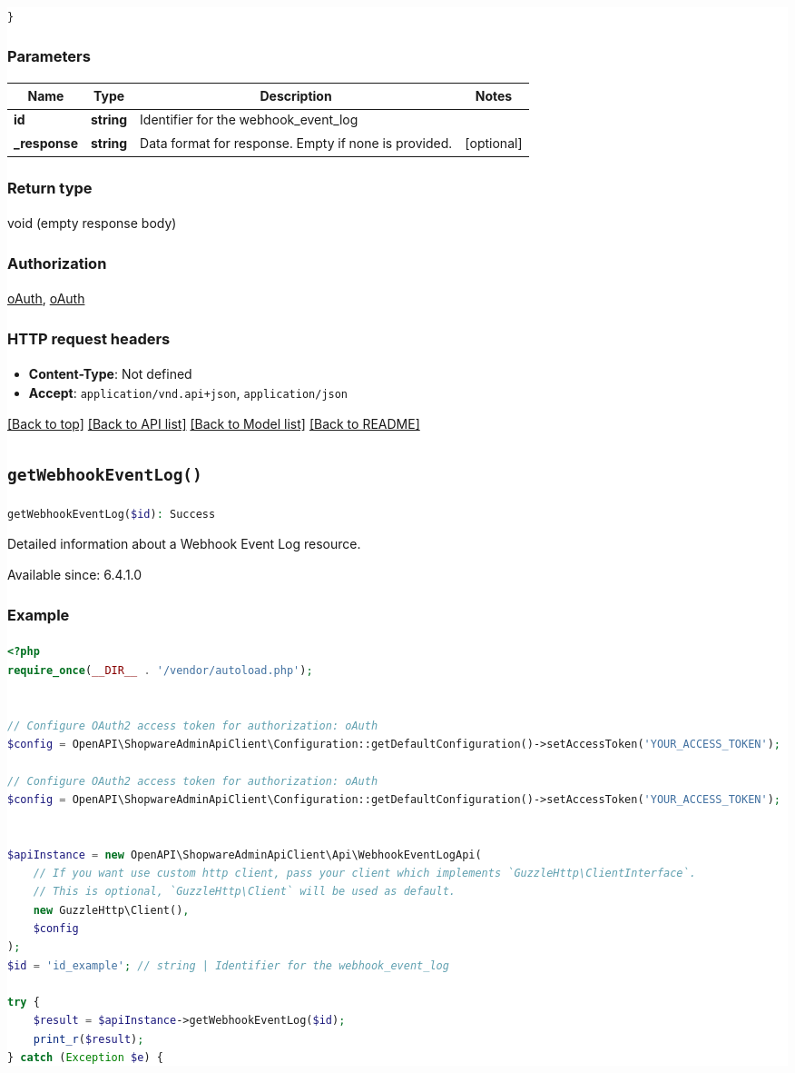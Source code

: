 ```php
}
```

### Parameters

Name | Type | Description  | Notes
------------- | ------------- | ------------- | -------------
 **id** | **string**| Identifier for the webhook_event_log |
 **_response** | **string**| Data format for response. Empty if none is provided. | [optional]

### Return type

void (empty response body)

### Authorization

[oAuth](../../README.md#oAuth), [oAuth](../../README.md#oAuth)

### HTTP request headers

- **Content-Type**: Not defined
- **Accept**: `application/vnd.api+json`, `application/json`

[[Back to top]](#) [[Back to API list]](../../README.md#endpoints)
[[Back to Model list]](../../README.md#models)
[[Back to README]](../../README.md)

## `getWebhookEventLog()`

```php
getWebhookEventLog($id): Success
```

Detailed information about a Webhook Event Log resource.

Available since: 6.4.1.0

### Example

```php
<?php
require_once(__DIR__ . '/vendor/autoload.php');


// Configure OAuth2 access token for authorization: oAuth
$config = OpenAPI\ShopwareAdminApiClient\Configuration::getDefaultConfiguration()->setAccessToken('YOUR_ACCESS_TOKEN');

// Configure OAuth2 access token for authorization: oAuth
$config = OpenAPI\ShopwareAdminApiClient\Configuration::getDefaultConfiguration()->setAccessToken('YOUR_ACCESS_TOKEN');


$apiInstance = new OpenAPI\ShopwareAdminApiClient\Api\WebhookEventLogApi(
    // If you want use custom http client, pass your client which implements `GuzzleHttp\ClientInterface`.
    // This is optional, `GuzzleHttp\Client` will be used as default.
    new GuzzleHttp\Client(),
    $config
);
$id = 'id_example'; // string | Identifier for the webhook_event_log

try {
    $result = $apiInstance->getWebhookEventLog($id);
    print_r($result);
} catch (Exception $e) {
```